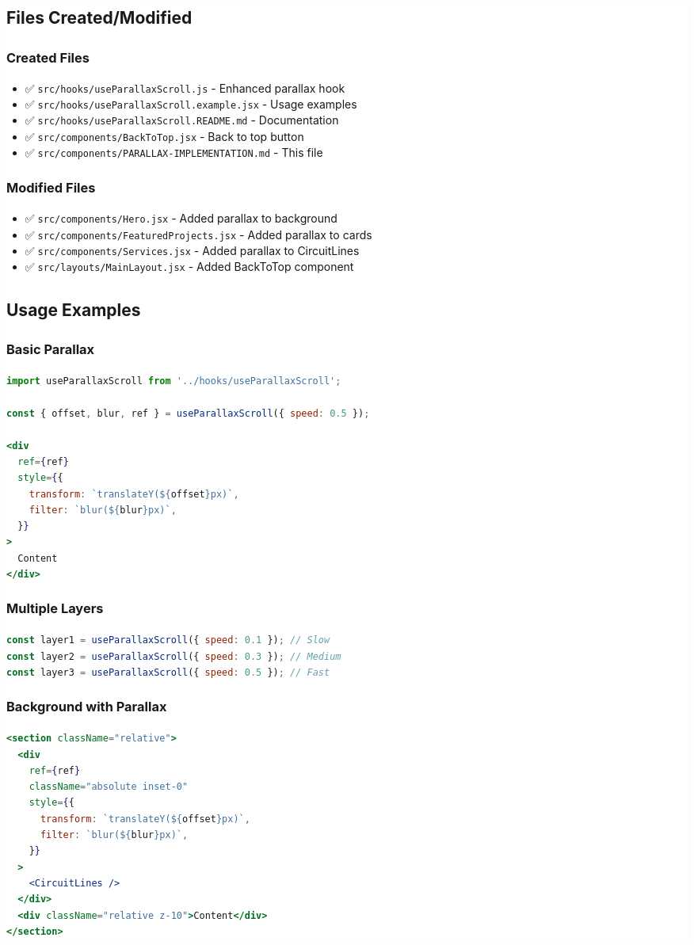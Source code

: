## Files Created/Modified

### Created Files
- ✅ `src/hooks/useParallaxScroll.js` - Enhanced parallax hook
- ✅ `src/hooks/useParallaxScroll.example.jsx` - Usage examples
- ✅ `src/hooks/useParallaxScroll.README.md` - Documentation
- ✅ `src/components/BackToTop.jsx` - Back to top button
- ✅ `src/components/PARALLAX-IMPLEMENTATION.md` - This file

### Modified Files
- ✅ `src/components/Hero.jsx` - Added parallax to background
- ✅ `src/components/FeaturedProjects.jsx` - Added parallax to cards
- ✅ `src/components/Services.jsx` - Added parallax to CircuitLines
- ✅ `src/layouts/MainLayout.jsx` - Added BackToTop component

## Usage Examples

### Basic Parallax
```jsx
import useParallaxScroll from '../hooks/useParallaxScroll';

const { offset, blur, ref } = useParallaxScroll({ speed: 0.5 });

<div
  ref={ref}
  style={{
    transform: `translateY(${offset}px)`,
    filter: `blur(${blur}px)`,
  }}
>
  Content
</div>
```

### Multiple Layers
```jsx
const layer1 = useParallaxScroll({ speed: 0.1 }); // Slow
const layer2 = useParallaxScroll({ speed: 0.3 }); // Medium
const layer3 = useParallaxScroll({ speed: 0.5 }); // Fast
```

### Background with Parallax
```jsx
<section className="relative">
  <div
    ref={ref}
    className="absolute inset-0"
    style={{
      transform: `translateY(${offset}px)`,
      filter: `blur(${blur}px)`,
    }}
  >
    <CircuitLines />
  </div>
  <div className="relative z-10">Content</div>
</section>
```
